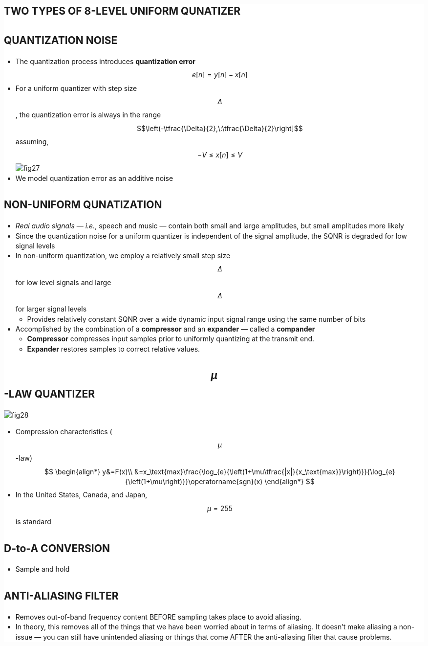
## TWO TYPES OF 8-LEVEL UNIFORM QUNATIZER


## QUANTIZATION NOISE
- The quantization process introduces __quantization error__
$$
e[n]=y[n]-x[n]
$$
- For a uniform quantizer with step size $$\Delta$$, the quantization error is always in the range
$$\left(-\tfrac{\Delta}{2},\:\tfrac{\Delta}{2}\right]$$ assuming, $$-V\leq{x}[n]\leq{V}$$
![fig27]()
- We model quantization error as an additive noise


## NON-UNIFORM QUNATIZATION
- *Real audio signals* — *i.e.*, speech and music — contain both small and large amplitudes, but small amplitudes more likely
- Since the quantization noise for a uniform quantizer is independent of the signal amplitude, the SQNR is degraded for low signal levels
- In non-uniform quantization, we employ a relatively small step size $$\Delta$$ for low level signals and large $$\Delta$$ for larger signal levels
	- Provides relatively constant SQNR over a wide dynamic input signal range using the same number of bits
- Accomplished by the combination of a __compressor__ and an __expander__ — called a __compander__
	- __Compressor__ compresses input samples prior to uniformly quantizing at the transmit end.
	- __Expander__ restores samples to correct relative values.



## $$\mu$$-LAW QUANTIZER
![fig28]()
- Compression characteristics ($$\mu$$-law)
$$
\begin{align*}
y&=F(x)\\
&=x_\text{max}\frac{\log_{e}{\left(1+\mu\tfrac{|x|}{x_\text{max}}\right)}}{\log_{e}{\left(1+\mu\right)}}\operatorname{sgn}(x)
\end{align*}
$$
- In the United States, Canada, and Japan, $$\mu=255$$ is standard



## D-to-A CONVERSION
- Sample and hold


## ANTI-ALIASING FILTER
- Removes out-of-band frequency content BEFORE sampling takes place to avoid aliasing.
- In theory, this removes all of the things that we have been worried about in terms of aliasing. It doesn’t make aliasing a non-issue — you can still have unintended aliasing or things that come AFTER the anti-aliasing filter that cause problems.
